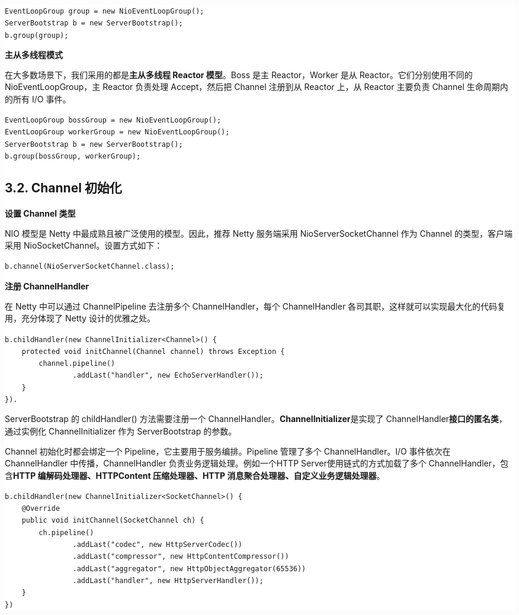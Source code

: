 ```
EventLoopGroup group = new NioEventLoopGroup();
ServerBootstrap b = new ServerBootstrap();
b.group(group);
```

**主从多线程模式**

在大多数场景下，我们采用的都是**主从多线程 Reactor 模型**。Boss 是主 Reactor，Worker 是从 Reactor。它们分别使用不同的 NioEventLoopGroup，主 Reactor 负责处理 Accept，然后把 Channel 注册到从 Reactor 上，从 Reactor 主要负责 Channel 生命周期内的所有 I/O  事件。

```
EventLoopGroup bossGroup = new NioEventLoopGroup();
EventLoopGroup workerGroup = new NioEventLoopGroup();
ServerBootstrap b = new ServerBootstrap();
b.group(bossGroup, workerGroup);
```

## 3.2. Channel 初始化

**设置 Channel 类型**

NIO 模型是 Netty 中最成熟且被广泛使用的模型。因此，推荐 Netty 服务端采用 NioServerSocketChannel 作为 Channel 的类型，客户端采用 NioSocketChannel。设置方式如下：

```
b.channel(NioServerSocketChannel.class);
```

**注册 ChannelHandler**

在 Netty 中可以通过 ChannelPipeline 去注册多个 ChannelHandler，每个 ChannelHandler 各司其职，这样就可以实现最大化的代码复用，充分体现了 Netty 设计的优雅之处。

```
b.childHandler(new ChannelInitializer<Channel>() {
	protected void initChannel(Channel channel) throws Exception {
		channel.pipeline()
				.addLast("handler", new EchoServerHandler());
	}
}).
```

ServerBootstrap 的 childHandler() 方法需要注册一个 ChannelHandler。**ChannelInitializer**是实现了 ChannelHandler**接口的匿名类**，通过实例化 ChannelInitializer 作为 ServerBootstrap 的参数。

Channel 初始化时都会绑定一个 Pipeline，它主要用于服务编排。Pipeline 管理了多个 ChannelHandler。I/O 事件依次在 ChannelHandler 中传播，ChannelHandler 负责业务逻辑处理。例如一个HTTP Server使用链式的方式加载了多个 ChannelHandler，包含**HTTP 编解码处理器、HTTPContent 压缩处理器、HTTP 消息聚合处理器、自定义业务逻辑处理器**。

```
b.childHandler(new ChannelInitializer<SocketChannel>() {
	@Override
	public void initChannel(SocketChannel ch) {
		ch.pipeline()
				.addLast("codec", new HttpServerCodec())
				.addLast("compressor", new HttpContentCompressor())
				.addLast("aggregator", new HttpObjectAggregator(65536)) 
				.addLast("handler", new HttpServerHandler());
	}
})
```
